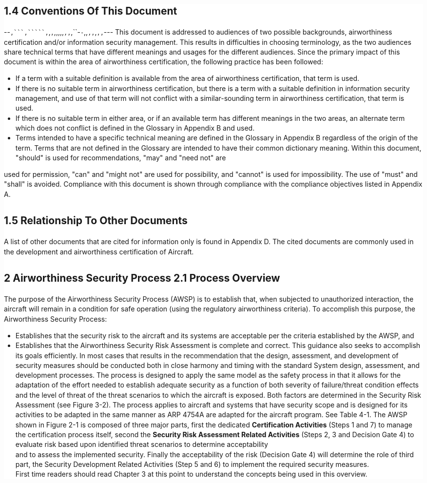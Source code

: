 ## 1.4 Conventions Of This Document

--`,```,`````,`,`,`,,,,,`,,`,``-`-`,,`,,`,`,,`---
This document is addressed to audiences of two possible backgrounds, airworthiness certification and/or information security management. This results in difficulties in choosing terminology, as the two audiences share technical terms that have different meanings and usages for the different audiences. Since the primary impact of this document is within the area of airworthiness certification, the following practice has been followed: 

- If a term with a suitable definition is available from the area of airworthiness 
certification, that term is used. 
- If there is no suitable term in airworthiness certification, but there is a term with a 
suitable definition in information security management, and use of that term will not conflict with a similar-sounding term in airworthiness certification, that term is used. 
- If there is no suitable term in either area, or if an available term has different meanings 
in the two areas, an alternate term which does not conflict is defined in the Glossary in Appendix B and used.  
- Terms intended to have a specific technical meaning are defined in the Glossary in 
Appendix B regardless of the origin of the term. Terms that are not defined in the Glossary are intended to have their common dictionary meaning. 
Within this document, "should" is used for recommendations, "may" and "need not" are 
 
used for permission, "can" and "might not" are used for possibility, and "cannot" is used for impossibility. The use of "must" and "shall" is avoided. Compliance with this document is shown through compliance with the compliance objectives listed in Appendix A. 

## 1.5 Relationship To Other Documents

A list of other documents that are cited for information only is found in Appendix D. The cited documents are commonly used in the development and airworthiness certification of Aircraft.  
 

## 2 Airworthiness Security Process 2.1 Process Overview

The purpose of the Airworthiness Security Process (AWSP) is to establish that, when subjected to unauthorized interaction, the aircraft will remain in a condition for safe operation (using the regulatory airworthiness criteria). To accomplish this purpose, the Airworthiness Security Process: 

- Establishes that the security risk to the aircraft and its systems are acceptable per the 
criteria established by the AWSP, and 
- Establishes that the Airworthiness Security Risk Assessment is complete and correct. 
This guidance also seeks to accomplish its goals efficiently. In most cases that results in the recommendation that the design, assessment, and development of security measures should be conducted both in close harmony and timing with the standard System design, assessment, and development processes. The process is designed to apply the same model as the safety process in that it allows for the adaptation of the effort needed to establish adequate security as a function of both severity of failure/threat condition effects and the level of threat of the threat scenarios to which the aircraft is exposed. Both factors are determined in the Security Risk Assessment (see Figure 3-2). The process applies to aircraft and systems that have security scope and is designed for its activities to be adapted in the same manner as ARP 4754A are adapted for the aircraft program. See Table 4-1. The AWSP shown in Figure 2-1 is composed of three major parts, first the dedicated **Certification Activities** (Steps 1 and 7) to manage the certification process itself, second the **Security Risk Assessment Related Activities** (Steps 2, 3 and Decision Gate 4) to evaluate risk based upon identified threat scenarios to determine acceptability  
and to assess the implemented security. Finally the acceptability of the risk (Decision Gate 4) will determine the role of third part, the Security Development Related Activities (Step 5 and 6) to implement the required security measures.  
First time readers should read Chapter 3 at this point to understand the concepts being used in this overview. 
